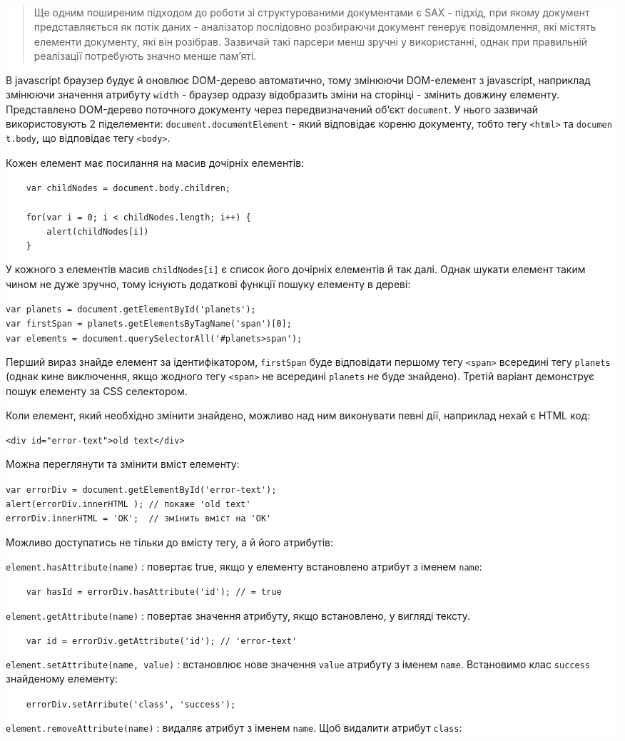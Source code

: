 > Ще одним поширеним підходом до роботи зі структурованими документами є SAX - підхід, при якому документ представляється як потік даних - аналізатор послідовно розбираючи документ генерує повідомлення, які містять елементи документу, які він розібрав. Зазвичай такі парсери менш зручні у використанні, однак при правильній реалізації потребують значно менше пам’яті.

В javascript браузер будує й оновлює DOM-дерево автоматично, тому змінюючи DOM-елемент з javascript, наприклад змінюючи значення атрибуту `width` - браузер одразу відобразить зміни на сторінці - змінить довжину елементу. Представлено DOM-дерево поточного документу через передвизначений об’єкт `document`. У нього зазвичай використовують 2 піделементи: `document.documentElement` - який відповідає кореню документу, тобто тегу `<html>` та `document.body`, що відповідає тегу `<body>`. 

Кожен елемент має посилання на масив дочірніх елементів:

        var childNodes = document.body.children;
 
        for(var i = 0; i < childNodes.length; i++) {
            alert(childNodes[i])
        }

У кожного з елементів масив `childNodes[i]` є список його дочірніх елементів й так далі. Однак шукати елемент таким чином не дуже зручно, тому існують додаткові функції пошуку елементу в дереві:

	var planets = document.getElementById('planets');
	var firstSpan = planets.getElementsByTagName('span')[0];
	var elements = document.querySelectorAll('#planets>span');

Перший вираз знайде елемент за ідентифікатором, `firstSpan` буде відповідати першому тегу `<span>` всередині тегу `planets` (однак кине виключення, якщо жодного тегу `<span>` не всередині `planets` не буде знайдено). Третій варіант демонструє пошук елементу за CSS селектором.

Коли елемент, який необхідно змінити знайдено, можливо над ним виконувати певні дії, наприклад нехай є HTML код:

	<div id="error-text">old text</div>

Можна переглянути та змінити вміст елементу:

	var errorDiv = document.getElementById('error-text');
	alert(errorDiv.innerHTML ); // покаже 'old text'
	errorDiv.innerHTML = 'OK';  // змінить вміст на 'OK'

Можливо доступатись не тільки до вмісту тегу, а й його атрибутів:

`element.hasAttribute(name)`
: повертає true, якщо у елементу встановлено атрибут з іменем `name`:

		var hasId = errorDiv.hasAttribute('id'); // = true

`element.getAttribute(name)`
: повертає значення атрибуту, якщо встановлено, у вигляді тексту.

		var id = errorDiv.getAttribute('id'); // 'error-text'

`element.setAttribute(name, value)`
: встановлює нове значення `value` атрибуту з іменем `name`. Встановимо клас `success` знайденому елементу:
	
		errorDiv.setArribute('class', 'success');

`element.removeAttribute(name)`
: видаляє атрибут з іменем `name`. Щоб видалити атрибут `class`:
